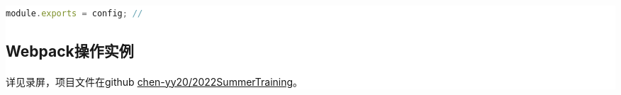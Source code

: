 ```javascript
module.exports = config; // 
```



## Webpack操作实例

详见录屏，项目文件在github [chen-yy20/2022SummerTraining](https://github.com/chen-yy20/2022SummerTraining)。

